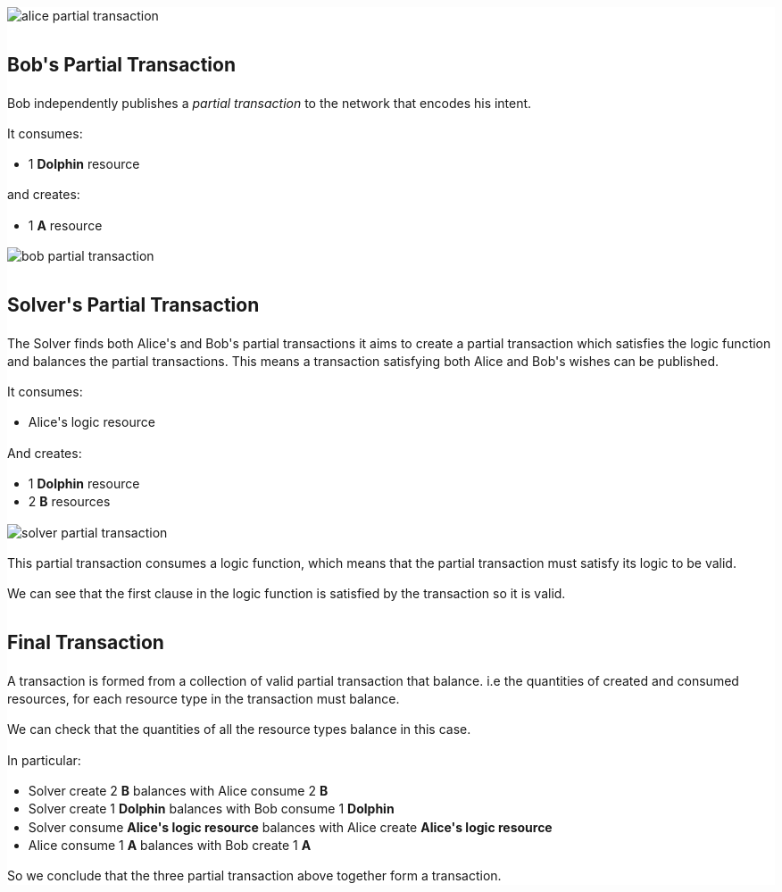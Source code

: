 <img alt="alice partial transaction" width="600" src="../.resources/alice_partial_tx_1028.png">

## Bob's Partial Transaction

Bob independently publishes a _partial transaction_ to the network that encodes his intent.

It consumes:

* 1 **Dolphin** resource

and creates:

* 1 **A** resource

<img alt="bob partial transaction" width="300" src="../.resources/bob_partial_tx_1028.png">

## Solver's Partial Transaction

The Solver finds both Alice's and Bob's partial transactions it aims to create a
partial transaction which satisfies the logic function and balances the partial
transactions. This means a transaction satisfying both Alice and Bob's wishes
can be published.

It consumes:

* Alice's logic resource

And creates:

* 1 **Dolphin** resource
* 2 **B** resources

<img alt="solver partial transaction" width="600" src="../.resources/solver_partial_tx_1028.png">

This partial transaction consumes a logic function, which means that the partial
transaction must satisfy its logic to be valid.

We can see that the first clause in the logic function is satisfied by the
transaction so it is valid.

## Final Transaction

A transaction is formed from a collection of valid partial transaction that
balance. i.e the quantities of created and consumed resources, for each resource
type in the transaction must balance.

We can check that the quantities of all the resource types balance in this case.

In particular:

* Solver create 2 **B** balances with Alice consume 2 **B**
* Solver create 1 **Dolphin** balances with Bob consume 1 **Dolphin**
* Solver consume **Alice's logic resource** balances with Alice create **Alice's logic resource** 
* Alice consume 1 **A** balances with Bob create 1 **A**

So we conclude that the three partial transaction above together form a transaction.
